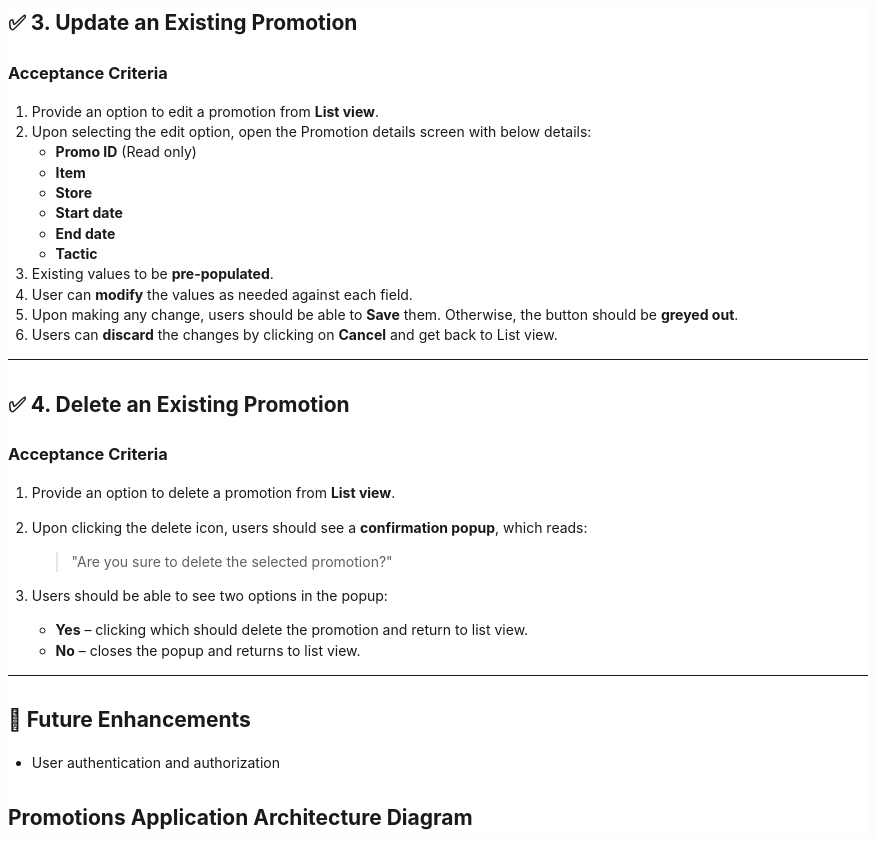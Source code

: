 
## ✅ 3. Update an Existing Promotion

### **Acceptance Criteria**

1. Provide an option to edit a promotion from **List view**.
2. Upon selecting the edit option, open the Promotion details screen with below details:
    - **Promo ID** (Read only)
    - **Item**
    - **Store**
    - **Start date**
    - **End date**
    - **Tactic**
3. Existing values to be **pre-populated**.
4. User can **modify** the values as needed against each field.
5. Upon making any change, users should be able to **Save** them. Otherwise, the button should be **greyed out**.
6. Users can **discard** the changes by clicking on **Cancel** and get back to List view.

---

## ✅ 4. Delete an Existing Promotion

### **Acceptance Criteria**

1. Provide an option to delete a promotion from **List view**.
2. Upon clicking the delete icon, users should see a **confirmation popup**, which reads:

   > "Are you sure to delete the selected promotion?"

3. Users should be able to see two options in the popup:
    - **Yes** – clicking which should delete the promotion and return to list view.
    - **No** – closes the popup and returns to list view.

---

## 🔮 Future Enhancements

- User authentication and authorization


## Promotions Application Architecture Diagram
